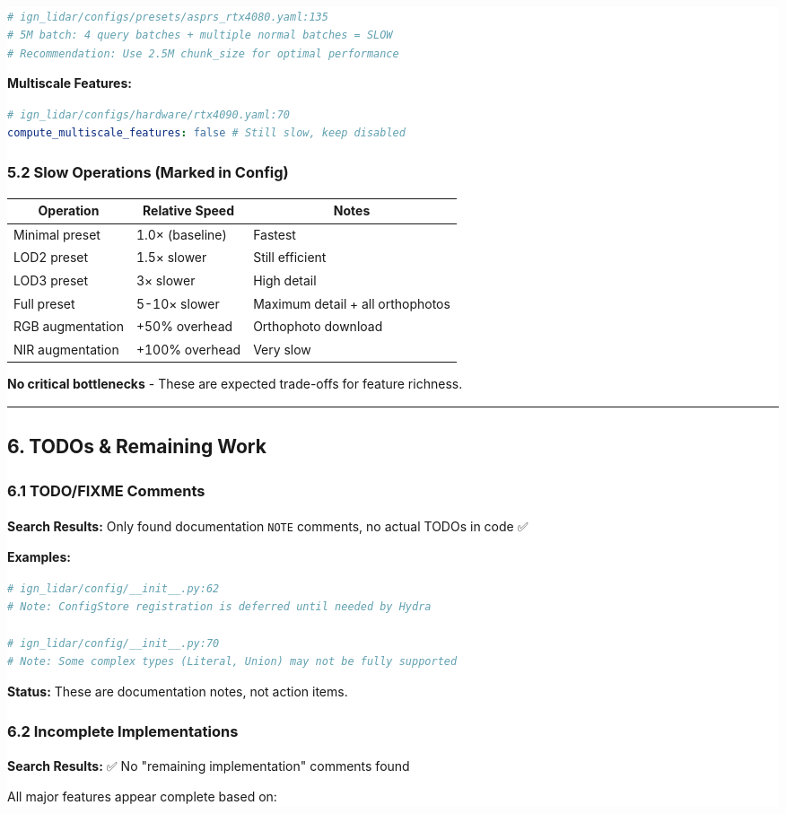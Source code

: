 ```yaml
# ign_lidar/configs/presets/asprs_rtx4080.yaml:135
# 5M batch: 4 query batches + multiple normal batches = SLOW
# Recommendation: Use 2.5M chunk_size for optimal performance
```

**Multiscale Features:**

```yaml
# ign_lidar/configs/hardware/rtx4090.yaml:70
compute_multiscale_features: false # Still slow, keep disabled
```

### 5.2 Slow Operations (Marked in Config)

| Operation        | Relative Speed  | Notes                            |
| ---------------- | --------------- | -------------------------------- |
| Minimal preset   | 1.0× (baseline) | Fastest                          |
| LOD2 preset      | 1.5× slower     | Still efficient                  |
| LOD3 preset      | 3× slower       | High detail                      |
| Full preset      | 5-10× slower    | Maximum detail + all orthophotos |
| RGB augmentation | +50% overhead   | Orthophoto download              |
| NIR augmentation | +100% overhead  | Very slow                        |

**No critical bottlenecks** - These are expected trade-offs for feature richness.

---

## 6. TODOs & Remaining Work

### 6.1 TODO/FIXME Comments

**Search Results:** Only found documentation `NOTE` comments, no actual TODOs in code ✅

**Examples:**

```python
# ign_lidar/config/__init__.py:62
# Note: ConfigStore registration is deferred until needed by Hydra

# ign_lidar/config/__init__.py:70
# Note: Some complex types (Literal, Union) may not be fully supported
```

**Status:** These are documentation notes, not action items.

### 6.2 Incomplete Implementations

**Search Results:** ✅ No "remaining implementation" comments found

All major features appear complete based on:
